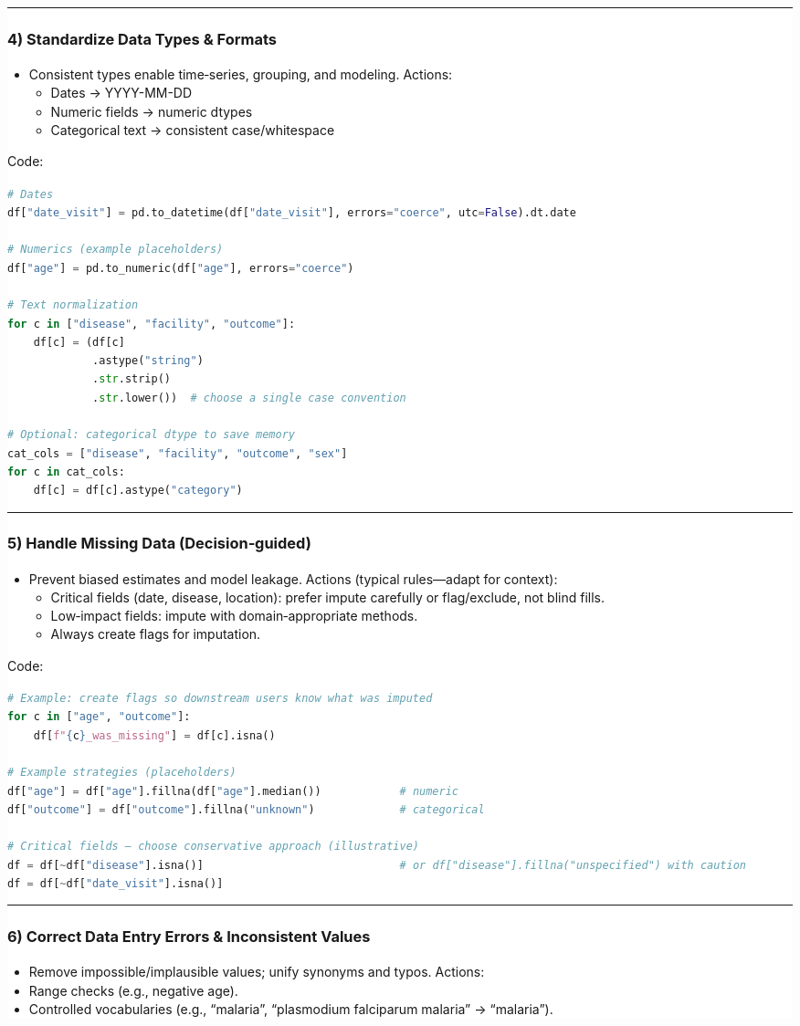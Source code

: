 ```python
```
---
### 4) Standardize Data Types & Formats
- Consistent types enable time‑series, grouping, and modeling.
Actions:
  - Dates → YYYY-MM-DD
  - Numeric fields → numeric dtypes
  - Categorical text → consistent case/whitespace

Code:
```python
# Dates
df["date_visit"] = pd.to_datetime(df["date_visit"], errors="coerce", utc=False).dt.date

# Numerics (example placeholders)
df["age"] = pd.to_numeric(df["age"], errors="coerce")

# Text normalization
for c in ["disease", "facility", "outcome"]:
    df[c] = (df[c]
             .astype("string")
             .str.strip()
             .str.lower())  # choose a single case convention

# Optional: categorical dtype to save memory
cat_cols = ["disease", "facility", "outcome", "sex"]
for c in cat_cols:
    df[c] = df[c].astype("category")
```
---
### 5) Handle Missing Data (Decision‑guided)
- Prevent biased estimates and model leakage.
Actions (typical rules—adapt for context):
  - Critical fields (date, disease, location): prefer impute carefully or flag/exclude, not blind fills.
  - Low‑impact fields: impute with domain‑appropriate methods.
  - Always create flags for imputation.

Code:
```python
# Example: create flags so downstream users know what was imputed
for c in ["age", "outcome"]:
    df[f"{c}_was_missing"] = df[c].isna()

# Example strategies (placeholders)
df["age"] = df["age"].fillna(df["age"].median())            # numeric
df["outcome"] = df["outcome"].fillna("unknown")             # categorical

# Critical fields — choose conservative approach (illustrative)
df = df[~df["disease"].isna()]                              # or df["disease"].fillna("unspecified") with caution
df = df[~df["date_visit"].isna()]
```
---
### 6) Correct Data Entry Errors & Inconsistent Values
- Remove impossible/implausible values; unify synonyms and typos.
Actions:
- Range checks (e.g., negative age).
- Controlled vocabularies (e.g., “malaria”, “plasmodium falciparum malaria” → “malaria”).

